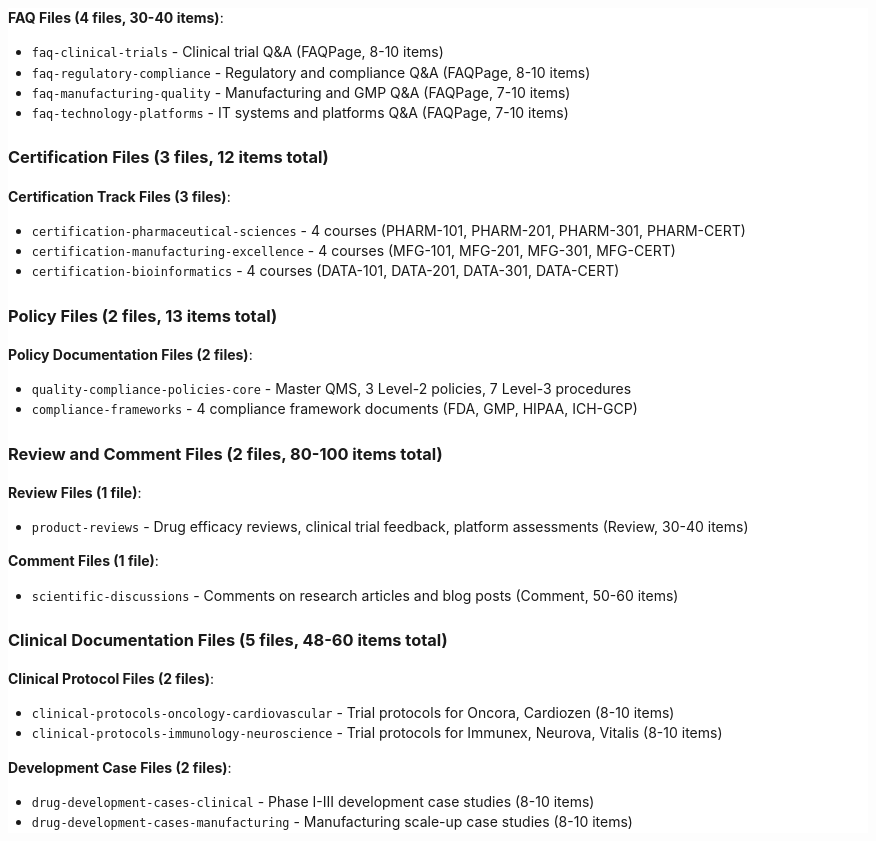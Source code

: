 **FAQ Files (4 files, 30-40 items)**:

- `faq-clinical-trials` - Clinical trial Q&A (FAQPage, 8-10 items)
- `faq-regulatory-compliance` - Regulatory and compliance Q&A (FAQPage, 8-10
  items)
- `faq-manufacturing-quality` - Manufacturing and GMP Q&A (FAQPage, 7-10 items)
- `faq-technology-platforms` - IT systems and platforms Q&A (FAQPage, 7-10
  items)

### Certification Files (3 files, 12 items total)

**Certification Track Files (3 files)**:

- `certification-pharmaceutical-sciences` - 4 courses (PHARM-101, PHARM-201,
  PHARM-301, PHARM-CERT)
- `certification-manufacturing-excellence` - 4 courses (MFG-101, MFG-201,
  MFG-301, MFG-CERT)
- `certification-bioinformatics` - 4 courses (DATA-101, DATA-201, DATA-301,
  DATA-CERT)

### Policy Files (2 files, 13 items total)

**Policy Documentation Files (2 files)**:

- `quality-compliance-policies-core` - Master QMS, 3 Level-2 policies, 7 Level-3
  procedures
- `compliance-frameworks` - 4 compliance framework documents (FDA, GMP, HIPAA,
  ICH-GCP)

### Review and Comment Files (2 files, 80-100 items total)

**Review Files (1 file)**:

- `product-reviews` - Drug efficacy reviews, clinical trial feedback, platform
  assessments (Review, 30-40 items)

**Comment Files (1 file)**:

- `scientific-discussions` - Comments on research articles and blog posts
  (Comment, 50-60 items)

### Clinical Documentation Files (5 files, 48-60 items total)

**Clinical Protocol Files (2 files)**:

- `clinical-protocols-oncology-cardiovascular` - Trial protocols for Oncora,
  Cardiozen (8-10 items)
- `clinical-protocols-immunology-neuroscience` - Trial protocols for Immunex,
  Neurova, Vitalis (8-10 items)

**Development Case Files (2 files)**:

- `drug-development-cases-clinical` - Phase I-III development case studies (8-10
  items)
- `drug-development-cases-manufacturing` - Manufacturing scale-up case studies
  (8-10 items)
